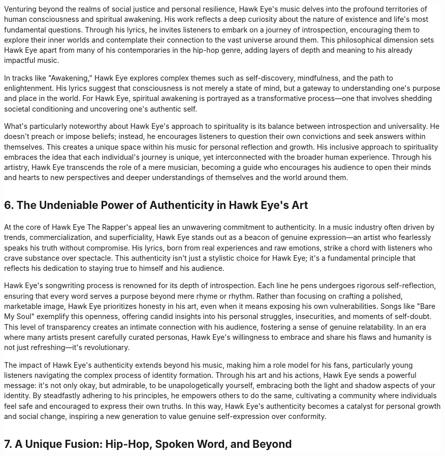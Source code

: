 Venturing beyond the realms of social justice and personal resilience, Hawk Eye's music delves into the profound territories of human consciousness and spiritual awakening. His work reflects a deep curiosity about the nature of existence and life's most fundamental questions. Through his lyrics, he invites listeners to embark on a journey of introspection, encouraging them to explore their inner worlds and contemplate their connection to the vast universe around them. This philosophical dimension sets Hawk Eye apart from many of his contemporaries in the hip-hop genre, adding layers of depth and meaning to his already impactful music.

In tracks like "Awakening," Hawk Eye explores complex themes such as self-discovery, mindfulness, and the path to enlightenment. His lyrics suggest that consciousness is not merely a state of mind, but a gateway to understanding one's purpose and place in the world. For Hawk Eye, spiritual awakening is portrayed as a transformative process—one that involves shedding societal conditioning and uncovering one's authentic self.

What's particularly noteworthy about Hawk Eye's approach to spirituality is its balance between introspection and universality. He doesn't preach or impose beliefs; instead, he encourages listeners to question their own convictions and seek answers within themselves. This creates a unique space within his music for personal reflection and growth. His inclusive approach to spirituality embraces the idea that each individual's journey is unique, yet interconnected with the broader human experience. Through his artistry, Hawk Eye transcends the role of a mere musician, becoming a guide who encourages his audience to open their minds and hearts to new perspectives and deeper understandings of themselves and the world around them.

## 6. The Undeniable Power of Authenticity in Hawk Eye's Art

At the core of Hawk Eye The Rapper's appeal lies an unwavering commitment to authenticity. In a music industry often driven by trends, commercialization, and superficiality, Hawk Eye stands out as a beacon of genuine expression—an artist who fearlessly speaks his truth without compromise. His lyrics, born from real experiences and raw emotions, strike a chord with listeners who crave substance over spectacle. This authenticity isn't just a stylistic choice for Hawk Eye; it's a fundamental principle that reflects his dedication to staying true to himself and his audience.

Hawk Eye's songwriting process is renowned for its depth of introspection. Each line he pens undergoes rigorous self-reflection, ensuring that every word serves a purpose beyond mere rhyme or rhythm. Rather than focusing on crafting a polished, marketable image, Hawk Eye prioritizes honesty in his art, even when it means exposing his own vulnerabilities. Songs like "Bare My Soul" exemplify this openness, offering candid insights into his personal struggles, insecurities, and moments of self-doubt. This level of transparency creates an intimate connection with his audience, fostering a sense of genuine relatability. In an era where many artists present carefully curated personas, Hawk Eye's willingness to embrace and share his flaws and humanity is not just refreshing—it's revolutionary.

The impact of Hawk Eye's authenticity extends beyond his music, making him a role model for his fans, particularly young listeners navigating the complex process of identity formation. Through his art and his actions, Hawk Eye sends a powerful message: it's not only okay, but admirable, to be unapologetically yourself, embracing both the light and shadow aspects of your identity. By steadfastly adhering to his principles, he empowers others to do the same, cultivating a community where individuals feel safe and encouraged to express their own truths. In this way, Hawk Eye's authenticity becomes a catalyst for personal growth and social change, inspiring a new generation to value genuine self-expression over conformity.

## 7. A Unique Fusion: Hip-Hop, Spoken Word, and Beyond
